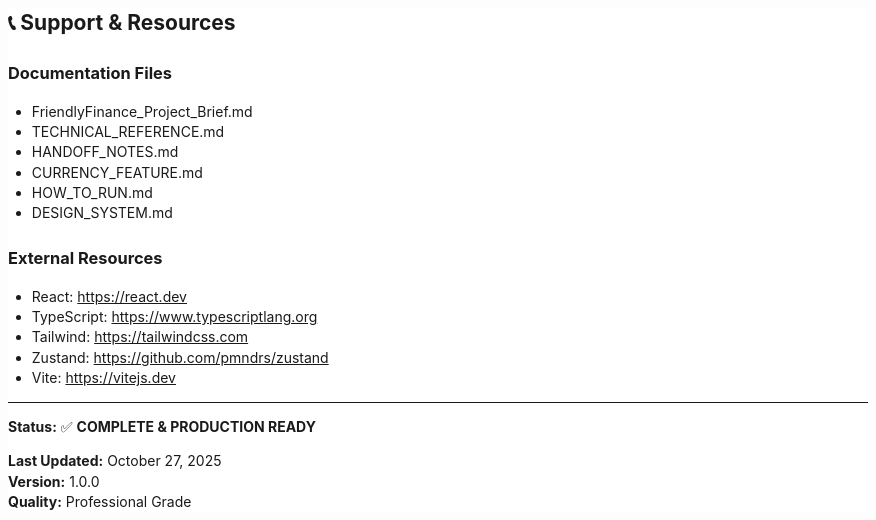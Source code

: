 
## 📞 Support & Resources

### Documentation Files
- FriendlyFinance_Project_Brief.md
- TECHNICAL_REFERENCE.md
- HANDOFF_NOTES.md
- CURRENCY_FEATURE.md
- HOW_TO_RUN.md
- DESIGN_SYSTEM.md

### External Resources
- React: https://react.dev
- TypeScript: https://www.typescriptlang.org
- Tailwind: https://tailwindcss.com
- Zustand: https://github.com/pmndrs/zustand
- Vite: https://vitejs.dev

---

**Status:** ✅ **COMPLETE & PRODUCTION READY**

**Last Updated:** October 27, 2025  
**Version:** 1.0.0  
**Quality:** Professional Grade

